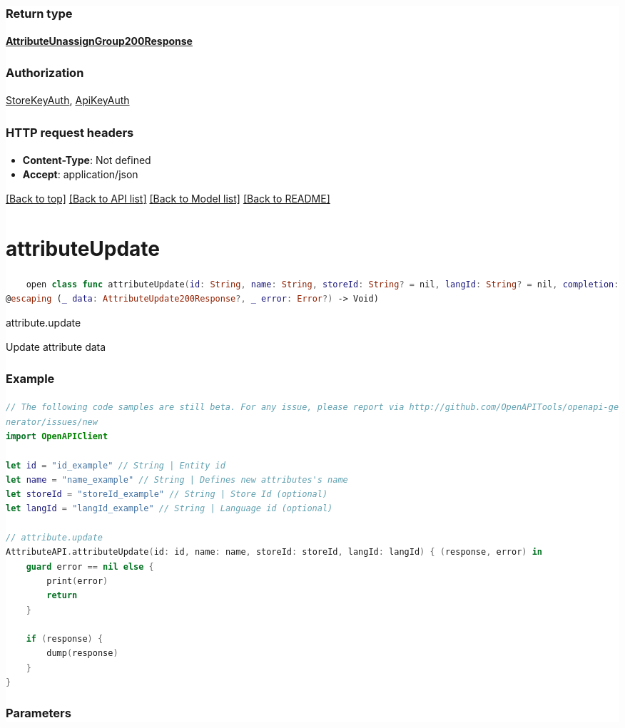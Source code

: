 ### Return type

[**AttributeUnassignGroup200Response**](AttributeUnassignGroup200Response.md)

### Authorization

[StoreKeyAuth](../README.md#StoreKeyAuth), [ApiKeyAuth](../README.md#ApiKeyAuth)

### HTTP request headers

 - **Content-Type**: Not defined
 - **Accept**: application/json

[[Back to top]](#) [[Back to API list]](../README.md#documentation-for-api-endpoints) [[Back to Model list]](../README.md#documentation-for-models) [[Back to README]](../README.md)

# **attributeUpdate**
```swift
    open class func attributeUpdate(id: String, name: String, storeId: String? = nil, langId: String? = nil, completion: @escaping (_ data: AttributeUpdate200Response?, _ error: Error?) -> Void)
```

attribute.update

Update attribute data

### Example
```swift
// The following code samples are still beta. For any issue, please report via http://github.com/OpenAPITools/openapi-generator/issues/new
import OpenAPIClient

let id = "id_example" // String | Entity id
let name = "name_example" // String | Defines new attributes's name
let storeId = "storeId_example" // String | Store Id (optional)
let langId = "langId_example" // String | Language id (optional)

// attribute.update
AttributeAPI.attributeUpdate(id: id, name: name, storeId: storeId, langId: langId) { (response, error) in
    guard error == nil else {
        print(error)
        return
    }

    if (response) {
        dump(response)
    }
}
```

### Parameters
